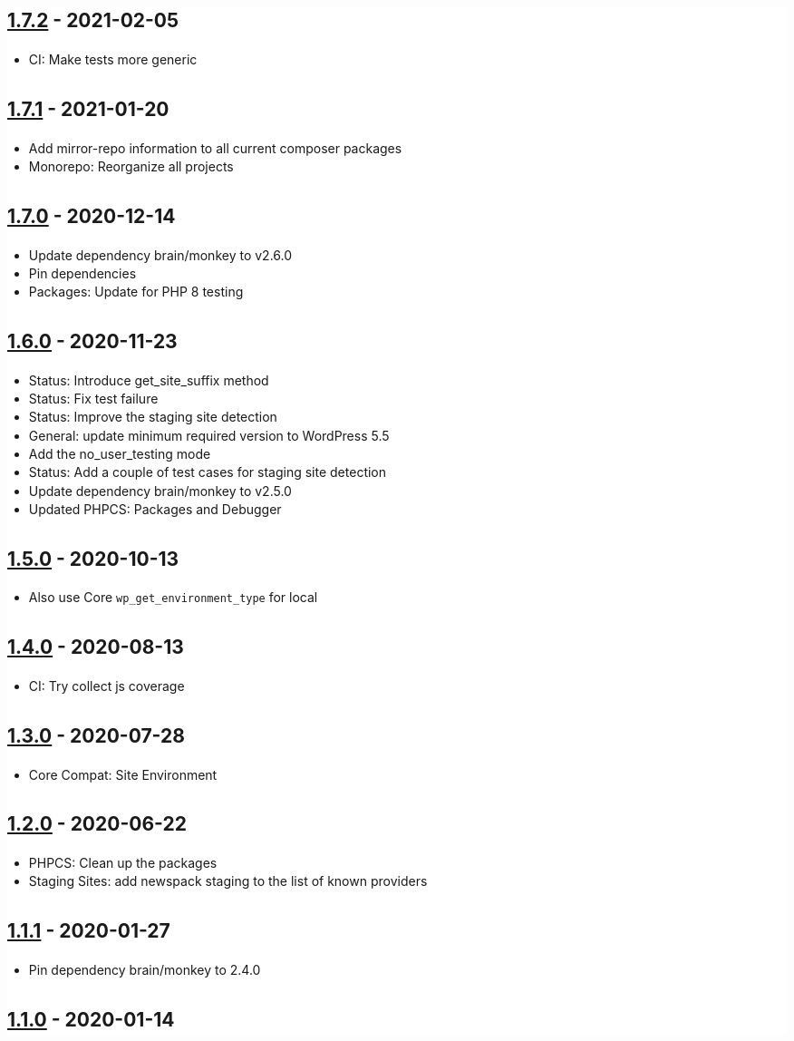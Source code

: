 ## [1.7.2] - 2021-02-05

- CI: Make tests more generic

## [1.7.1] - 2021-01-20

- Add mirror-repo information to all current composer packages
- Monorepo: Reorganize all projects

## [1.7.0] - 2020-12-14

- Update dependency brain/monkey to v2.6.0
- Pin dependencies
- Packages: Update for PHP 8 testing

## [1.6.0] - 2020-11-23

- Status: Introduce get_site_suffix method
- Status: Fix test failure
- Status: Improve the staging site detection
- General: update minimum required version to WordPress 5.5
- Add the no_user_testing mode
- Status: Add a couple of test cases for staging site detection
- Update dependency brain/monkey to v2.5.0
- Updated PHPCS: Packages and Debugger

## [1.5.0] - 2020-10-13

- Also use Core `wp_get_environment_type` for local

## [1.4.0] - 2020-08-13

- CI: Try collect js coverage

## [1.3.0] - 2020-07-28

- Core Compat: Site Environment

## [1.2.0] - 2020-06-22

- PHPCS: Clean up the packages
- Staging Sites: add newspack staging to the list of known providers

## [1.1.1] - 2020-01-27

- Pin dependency brain/monkey to 2.4.0

## [1.1.0] - 2020-01-14


[6.0.4-alpha]: https://github.com/Automattic/jetpack-status/compare/v6.0.3...v6.0.4-alpha
[6.0.3]: https://github.com/Automattic/jetpack-status/compare/v6.0.2...v6.0.3
[6.0.2]: https://github.com/Automattic/jetpack-status/compare/v6.0.1...v6.0.2
[6.0.1]: https://github.com/Automattic/jetpack-status/compare/v6.0.0...v6.0.1
[6.0.0]: https://github.com/Automattic/jetpack-status/compare/v5.4.0...v6.0.0
[5.4.0]: https://github.com/Automattic/jetpack-status/compare/v5.3.1...v5.4.0
[5.3.1]: https://github.com/Automattic/jetpack-status/compare/v5.3.0...v5.3.1
[5.3.0]: https://github.com/Automattic/jetpack-status/compare/v5.2.1...v5.3.0
[5.2.1]: https://github.com/Automattic/jetpack-status/compare/v5.2.0...v5.2.1
[5.2.0]: https://github.com/Automattic/jetpack-status/compare/v5.1.4...v5.2.0
[5.1.4]: https://github.com/Automattic/jetpack-status/compare/v5.1.3...v5.1.4
[5.1.3]: https://github.com/Automattic/jetpack-status/compare/v5.1.2...v5.1.3
[5.1.2]: https://github.com/Automattic/jetpack-status/compare/v5.1.1...v5.1.2
[5.1.1]: https://github.com/Automattic/jetpack-status/compare/v5.1.0...v5.1.1
[5.1.0]: https://github.com/Automattic/jetpack-status/compare/v5.0.10...v5.1.0
[5.0.10]: https://github.com/Automattic/jetpack-status/compare/v5.0.9...v5.0.10
[5.0.9]: https://github.com/Automattic/jetpack-status/compare/v5.0.8...v5.0.9
[5.0.8]: https://github.com/Automattic/jetpack-status/compare/v5.0.7...v5.0.8
[5.0.7]: https://github.com/Automattic/jetpack-status/compare/v5.0.6...v5.0.7
[5.0.6]: https://github.com/Automattic/jetpack-status/compare/v5.0.5...v5.0.6
[5.0.5]: https://github.com/Automattic/jetpack-status/compare/v5.0.4...v5.0.5
[5.0.4]: https://github.com/Automattic/jetpack-status/compare/v5.0.3...v5.0.4
[5.0.3]: https://github.com/Automattic/jetpack-status/compare/v5.0.2...v5.0.3
[5.0.2]: https://github.com/Automattic/jetpack-status/compare/v5.0.1...v5.0.2
[5.0.1]: https://github.com/Automattic/jetpack-status/compare/v5.0.0...v5.0.1
[5.0.0]: https://github.com/Automattic/jetpack-status/compare/v4.0.3...v5.0.0
[4.0.3]: https://github.com/Automattic/jetpack-status/compare/v4.0.2...v4.0.3
[4.0.2]: https://github.com/Automattic/jetpack-status/compare/v4.0.1...v4.0.2
[4.0.1]: https://github.com/Automattic/jetpack-status/compare/v4.0.0...v4.0.1
[4.0.0]: https://github.com/Automattic/jetpack-status/compare/v3.3.4...v4.0.0
[3.3.4]: https://github.com/Automattic/jetpack-status/compare/v3.3.3...v3.3.4
[3.3.3]: https://github.com/Automattic/jetpack-status/compare/v3.3.2...v3.3.3
[3.3.2]: https://github.com/Automattic/jetpack-status/compare/v3.3.1...v3.3.2
[3.3.1]: https://github.com/Automattic/jetpack-status/compare/v3.3.0...v3.3.1
[3.3.0]: https://github.com/Automattic/jetpack-status/compare/v3.2.3...v3.3.0
[3.2.3]: https://github.com/Automattic/jetpack-status/compare/v3.2.2...v3.2.3
[3.2.2]: https://github.com/Automattic/jetpack-status/compare/v3.2.1...v3.2.2
[3.2.1]: https://github.com/Automattic/jetpack-status/compare/v3.2.0...v3.2.1
[3.2.0]: https://github.com/Automattic/jetpack-status/compare/v3.1.0...v3.2.0
[3.1.0]: https://github.com/Automattic/jetpack-status/compare/v3.0.3...v3.1.0
[3.0.3]: https://github.com/Automattic/jetpack-status/compare/v3.0.2...v3.0.3
[3.0.2]: https://github.com/Automattic/jetpack-status/compare/v3.0.1...v3.0.2
[3.0.1]: https://github.com/Automattic/jetpack-status/compare/v3.0.0...v3.0.1
[3.0.0]: https://github.com/Automattic/jetpack-status/compare/v2.2.2...v3.0.0
[2.2.2]: https://github.com/Automattic/jetpack-status/compare/v2.2.1...v2.2.2
[2.2.1]: https://github.com/Automattic/jetpack-status/compare/v2.2.0...v2.2.1
[2.2.0]: https://github.com/Automattic/jetpack-status/compare/v2.1.3...v2.2.0
[2.1.3]: https://github.com/Automattic/jetpack-status/compare/v2.1.2...v2.1.3
[2.1.2]: https://github.com/Automattic/jetpack-status/compare/v2.1.1...v2.1.2
[2.1.1]: https://github.com/Automattic/jetpack-status/compare/v2.1.0...v2.1.1
[2.1.0]: https://github.com/Automattic/jetpack-status/compare/v2.0.2...v2.1.0
[2.0.2]: https://github.com/Automattic/jetpack-status/compare/v2.0.1...v2.0.2
[2.0.1]: https://github.com/Automattic/jetpack-status/compare/v2.0.0...v2.0.1
[2.0.0]: https://github.com/Automattic/jetpack-status/compare/v1.19.0...v2.0.0
[1.19.0]: https://github.com/Automattic/jetpack-status/compare/v1.18.5...v1.19.0
[1.18.5]: https://github.com/Automattic/jetpack-status/compare/v1.18.4...v1.18.5
[1.18.4]: https://github.com/Automattic/jetpack-status/compare/v1.18.3...v1.18.4
[1.18.3]: https://github.com/Automattic/jetpack-status/compare/v1.18.2...v1.18.3
[1.18.2]: https://github.com/Automattic/jetpack-status/compare/v1.18.1...v1.18.2
[1.18.1]: https://github.com/Automattic/jetpack-status/compare/v1.18.0...v1.18.1
[1.18.0]: https://github.com/Automattic/jetpack-status/compare/v1.17.2...v1.18.0
[1.17.2]: https://github.com/Automattic/jetpack-status/compare/v1.17.1...v1.17.2
[1.17.1]: https://github.com/Automattic/jetpack-status/compare/v1.17.0...v1.17.1
[1.17.0]: https://github.com/Automattic/jetpack-status/compare/v1.16.4...v1.17.0
[1.16.4]: https://github.com/Automattic/jetpack-status/compare/v1.16.3...v1.16.4
[1.16.3]: https://github.com/Automattic/jetpack-status/compare/v1.16.2...v1.16.3
[1.16.2]: https://github.com/Automattic/jetpack-status/compare/v1.16.1...v1.16.2
[1.16.1]: https://github.com/Automattic/jetpack-status/compare/v1.16.0...v1.16.1
[1.16.0]: https://github.com/Automattic/jetpack-status/compare/v1.15.4...v1.16.0
[1.15.4]: https://github.com/Automattic/jetpack-status/compare/v1.15.3...v1.15.4
[1.15.3]: https://github.com/Automattic/jetpack-status/compare/v1.15.2...v1.15.3
[1.15.2]: https://github.com/Automattic/jetpack-status/compare/v1.15.1...v1.15.2
[1.15.1]: https://github.com/Automattic/jetpack-status/compare/v1.15.0...v1.15.1
[1.15.0]: https://github.com/Automattic/jetpack-status/compare/v1.14.3...v1.15.0
[1.14.3]: https://github.com/Automattic/jetpack-status/compare/v1.14.2...v1.14.3
[1.14.2]: https://github.com/Automattic/jetpack-status/compare/v1.14.1...v1.14.2
[1.14.1]: https://github.com/Automattic/jetpack-status/compare/v1.14.0...v1.14.1
[1.14.0]: https://github.com/Automattic/jetpack-status/compare/v1.13.6...v1.14.0
[1.13.6]: https://github.com/Automattic/jetpack-status/compare/v1.13.5...v1.13.6
[1.13.5]: https://github.com/Automattic/jetpack-status/compare/v1.13.4...v1.13.5
[1.13.4]: https://github.com/Automattic/jetpack-status/compare/v1.13.3...v1.13.4
[1.13.3]: https://github.com/Automattic/jetpack-status/compare/v1.13.2...v1.13.3
[1.13.2]: https://github.com/Automattic/jetpack-status/compare/v1.13.1...v1.13.2
[1.13.1]: https://github.com/Automattic/jetpack-status/compare/v1.13.0...v1.13.1
[1.13.0]: https://github.com/Automattic/jetpack-status/compare/v1.12.0...v1.13.0
[1.12.0]: https://github.com/Automattic/jetpack-status/compare/v1.11.2...v1.12.0
[1.11.2]: https://github.com/Automattic/jetpack-status/compare/v1.11.1...v1.11.2
[1.11.1]: https://github.com/Automattic/jetpack-status/compare/v1.11.0...v1.11.1
[1.11.0]: https://github.com/Automattic/jetpack-status/compare/v1.10.0...v1.11.0
[1.10.0]: https://github.com/Automattic/jetpack-status/compare/v1.9.5...v1.10.0
[1.9.5]: https://github.com/Automattic/jetpack-status/compare/v1.9.4...v1.9.5
[1.9.4]: https://github.com/Automattic/jetpack-status/compare/v1.9.3...v1.9.4
[1.9.3]: https://github.com/Automattic/jetpack-status/compare/v1.9.2...v1.9.3
[1.9.2]: https://github.com/Automattic/jetpack-status/compare/v1.9.1...v1.9.2
[1.9.1]: https://github.com/Automattic/jetpack-status/compare/v1.9.0...v1.9.1
[1.9.0]: https://github.com/Automattic/jetpack-status/compare/v1.8.4...v1.9.0
[1.8.4]: https://github.com/Automattic/jetpack-status/compare/v1.8.3...v1.8.4
[1.8.3]: https://github.com/Automattic/jetpack-status/compare/v1.8.2...v1.8.3
[1.8.2]: https://github.com/Automattic/jetpack-status/compare/v1.8.1...v1.8.2
[1.8.1]: https://github.com/Automattic/jetpack-status/compare/v1.8.0...v1.8.1
[1.8.0]: https://github.com/Automattic/jetpack-status/compare/v1.7.6...v1.8.0
[1.7.6]: https://github.com/Automattic/jetpack-status/compare/v1.7.5...v1.7.6
[1.7.5]: https://github.com/Automattic/jetpack-status/compare/v1.7.4...v1.7.5
[1.7.4]: https://github.com/Automattic/jetpack-status/compare/v1.7.3...v1.7.4
[1.7.3]: https://github.com/Automattic/jetpack-status/compare/v1.7.2...v1.7.3
[1.7.2]: https://github.com/Automattic/jetpack-status/compare/v1.7.1...v1.7.2
[1.7.1]: https://github.com/Automattic/jetpack-status/compare/v1.7.0...v1.7.1
[1.7.0]: https://github.com/Automattic/jetpack-status/compare/v1.6.0...v1.7.0
[1.6.0]: https://github.com/Automattic/jetpack-status/compare/v1.5.0...v1.6.0
[1.5.0]: https://github.com/Automattic/jetpack-status/compare/v1.4.0...v1.5.0
[1.4.0]: https://github.com/Automattic/jetpack-status/compare/v1.3.0...v1.4.0
[1.3.0]: https://github.com/Automattic/jetpack-status/compare/v1.2.0...v1.3.0
[1.2.0]: https://github.com/Automattic/jetpack-status/compare/v1.1.1...v1.2.0
[1.1.1]: https://github.com/Automattic/jetpack-status/compare/v1.1.0...v1.1.1
[1.1.0]: https://github.com/Automattic/jetpack-status/compare/v1.0.4...v1.1.0
[1.0.4]: https://github.com/Automattic/jetpack-status/compare/v1.0.3...v1.0.4
[1.0.3]: https://github.com/Automattic/jetpack-status/compare/v1.0.2...v1.0.3
[1.0.2]: https://github.com/Automattic/jetpack-status/compare/v1.0.1...v1.0.2
[1.0.1]: https://github.com/Automattic/jetpack-status/compare/v1.0.0...v1.0.1